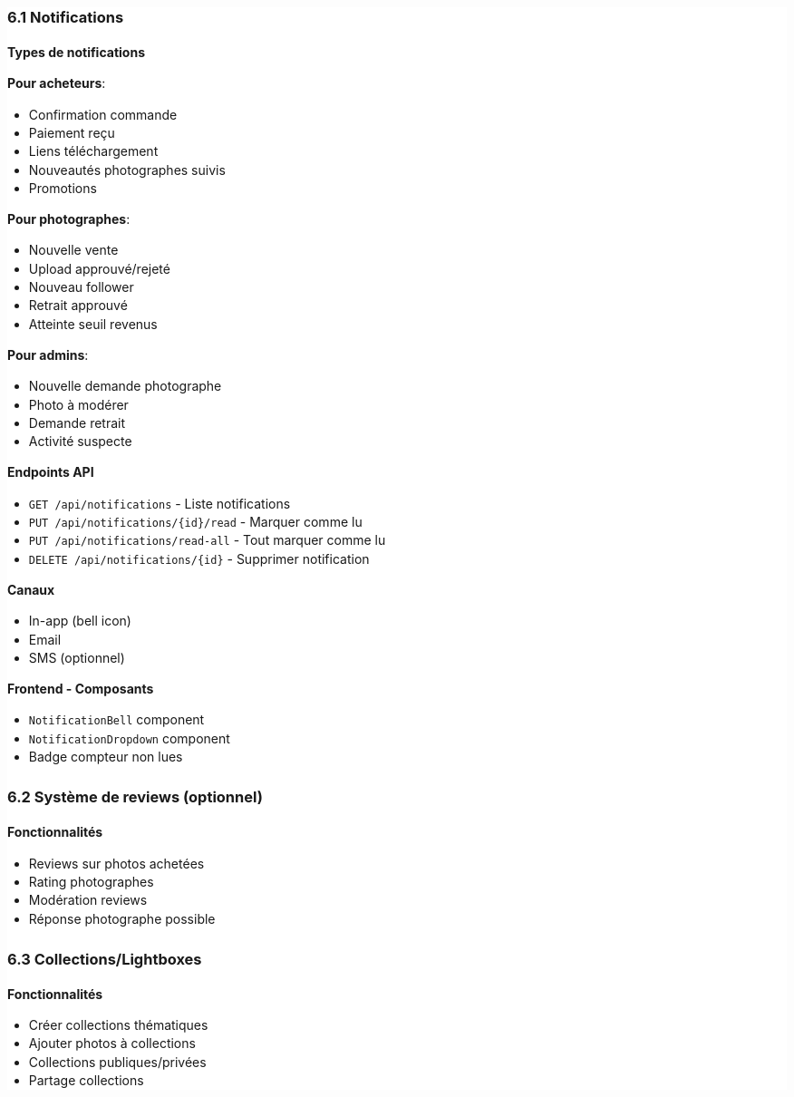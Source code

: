 ### 6.1 Notifications
**Types de notifications**

**Pour acheteurs**:
- Confirmation commande
- Paiement reçu
- Liens téléchargement
- Nouveautés photographes suivis
- Promotions

**Pour photographes**:
- Nouvelle vente
- Upload approuvé/rejeté
- Nouveau follower
- Retrait approuvé
- Atteinte seuil revenus

**Pour admins**:
- Nouvelle demande photographe
- Photo à modérer
- Demande retrait
- Activité suspecte

**Endpoints API**
- `GET /api/notifications` - Liste notifications
- `PUT /api/notifications/{id}/read` - Marquer comme lu
- `PUT /api/notifications/read-all` - Tout marquer comme lu
- `DELETE /api/notifications/{id}` - Supprimer notification

**Canaux**
- In-app (bell icon)
- Email
- SMS (optionnel)

**Frontend - Composants**
- `NotificationBell` component
- `NotificationDropdown` component
- Badge compteur non lues

### 6.2 Système de reviews (optionnel)
**Fonctionnalités**
- Reviews sur photos achetées
- Rating photographes
- Modération reviews
- Réponse photographe possible

### 6.3 Collections/Lightboxes
**Fonctionnalités**
- Créer collections thématiques
- Ajouter photos à collections
- Collections publiques/privées
- Partage collections
